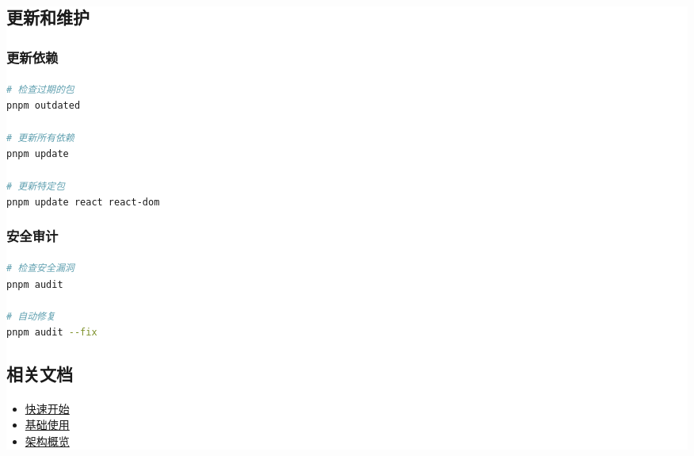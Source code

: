 ## 更新和维护

### 更新依赖

```bash
# 检查过期的包
pnpm outdated

# 更新所有依赖
pnpm update

# 更新特定包
pnpm update react react-dom
```

### 安全审计

```bash
# 检查安全漏洞
pnpm audit

# 自动修复
pnpm audit --fix
```

## 相关文档

- [快速开始](./quick-start.md)
- [基础使用](./basic-usage.md)
- [架构概览](./architecture.md)

